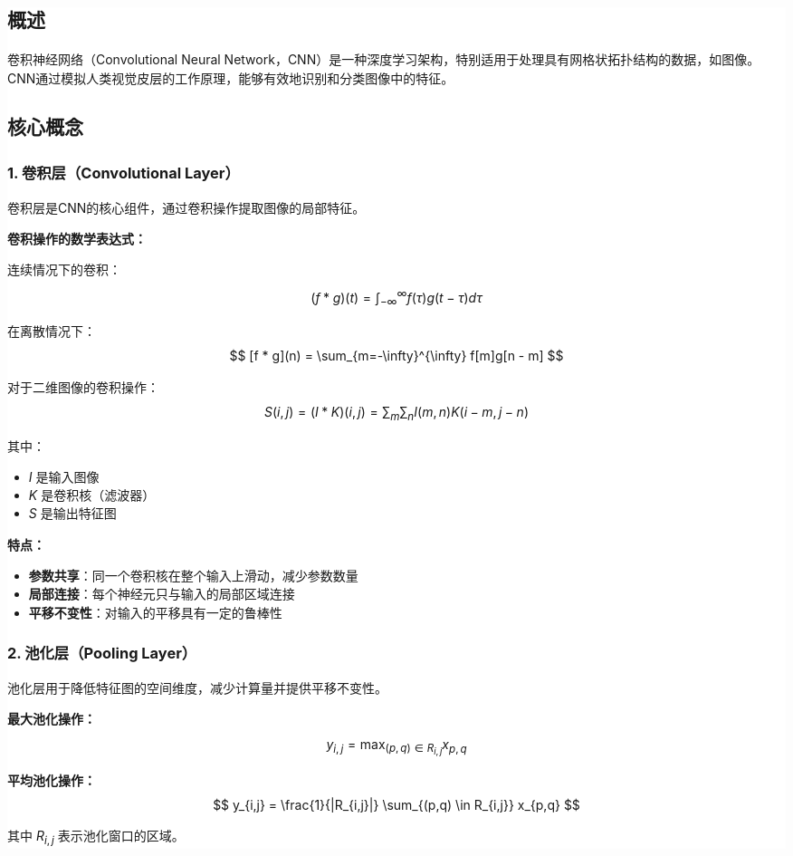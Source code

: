 ## 概述

卷积神经网络（Convolutional Neural Network，CNN）是一种深度学习架构，特别适用于处理具有网格状拓扑结构的数据，如图像。CNN通过模拟人类视觉皮层的工作原理，能够有效地识别和分类图像中的特征。

## 核心概念

### 1. 卷积层（Convolutional Layer）

卷积层是CNN的核心组件，通过卷积操作提取图像的局部特征。

**卷积操作的数学表达式：**

连续情况下的卷积：
$$
(f * g)(t) = \int_{-\infty}^{\infty} f(\tau)g(t - \tau)d\tau
$$

在离散情况下：
$$
[f * g](n) = \sum_{m=-\infty}^{\infty} f[m]g[n - m]
$$

对于二维图像的卷积操作：
$$
S(i,j) = (I * K)(i,j) = \sum_m \sum_n I(m,n)K(i-m,j-n)
$$

其中：

- $I$ 是输入图像
- $K$ 是卷积核（滤波器）
- $S$ 是输出特征图

**特点：**

- **参数共享**：同一个卷积核在整个输入上滑动，减少参数数量
- **局部连接**：每个神经元只与输入的局部区域连接
- **平移不变性**：对输入的平移具有一定的鲁棒性

### 2. 池化层（Pooling Layer）

池化层用于降低特征图的空间维度，减少计算量并提供平移不变性。

**最大池化操作：**
$$
y_{i,j} = \max_{(p,q) \in R_{i,j}} x_{p,q}
$$

**平均池化操作：**
$$
y_{i,j} = \frac{1}{|R_{i,j}|} \sum_{(p,q) \in R_{i,j}} x_{p,q}
$$

其中 $R_{i,j}$ 表示池化窗口的区域。

